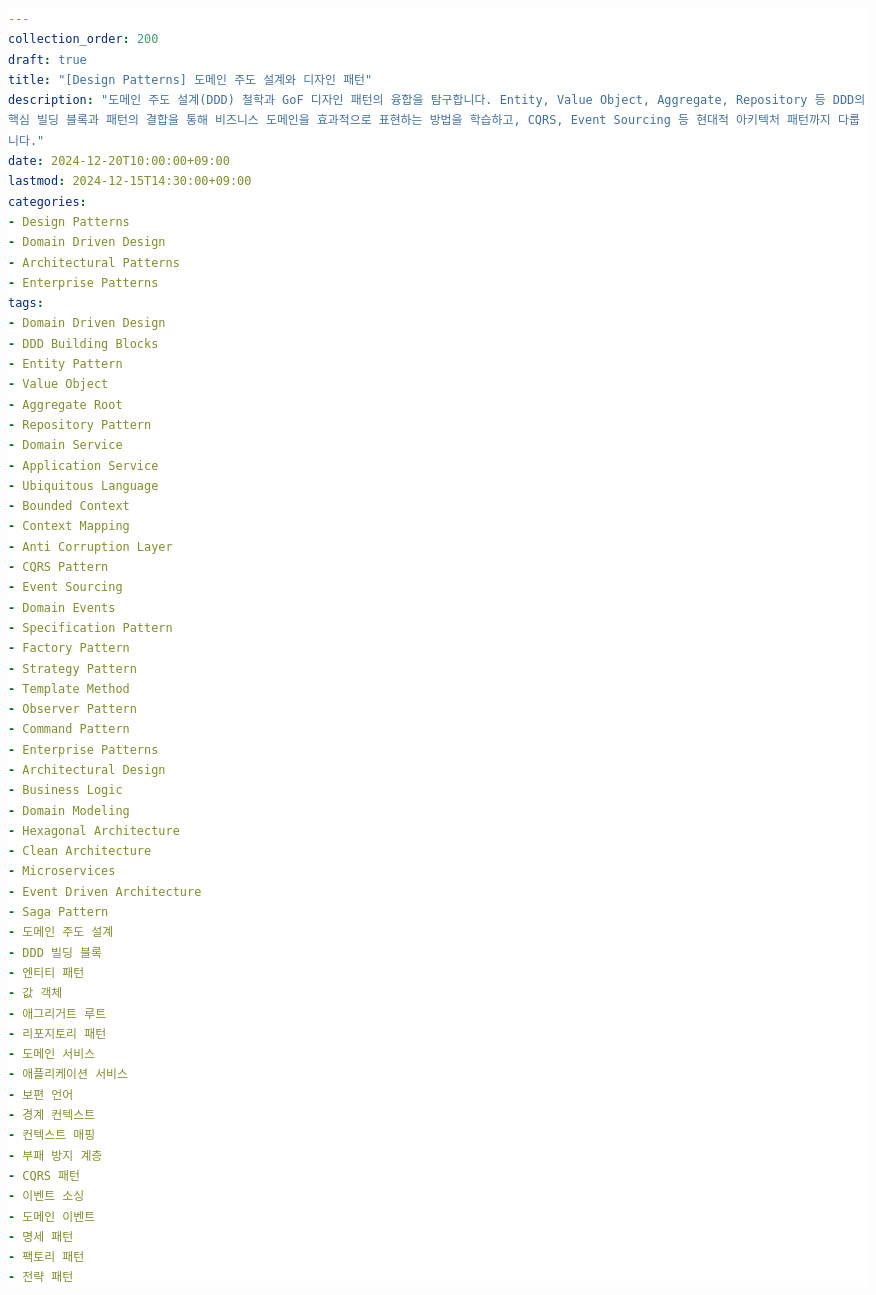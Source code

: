 ```yaml
---
collection_order: 200
draft: true
title: "[Design Patterns] 도메인 주도 설계와 디자인 패턴"
description: "도메인 주도 설계(DDD) 철학과 GoF 디자인 패턴의 융합을 탐구합니다. Entity, Value Object, Aggregate, Repository 등 DDD의 핵심 빌딩 블록과 패턴의 결합을 통해 비즈니스 도메인을 효과적으로 표현하는 방법을 학습하고, CQRS, Event Sourcing 등 현대적 아키텍처 패턴까지 다룹니다."
date: 2024-12-20T10:00:00+09:00
lastmod: 2024-12-15T14:30:00+09:00
categories:
- Design Patterns
- Domain Driven Design
- Architectural Patterns
- Enterprise Patterns
tags:
- Domain Driven Design
- DDD Building Blocks
- Entity Pattern
- Value Object
- Aggregate Root
- Repository Pattern
- Domain Service
- Application Service
- Ubiquitous Language
- Bounded Context
- Context Mapping
- Anti Corruption Layer
- CQRS Pattern
- Event Sourcing
- Domain Events
- Specification Pattern
- Factory Pattern
- Strategy Pattern
- Template Method
- Observer Pattern
- Command Pattern
- Enterprise Patterns
- Architectural Design
- Business Logic
- Domain Modeling
- Hexagonal Architecture
- Clean Architecture
- Microservices
- Event Driven Architecture
- Saga Pattern
- 도메인 주도 설계
- DDD 빌딩 블록
- 엔티티 패턴
- 값 객체
- 애그리거트 루트
- 리포지토리 패턴
- 도메인 서비스
- 애플리케이션 서비스
- 보편 언어
- 경계 컨텍스트
- 컨텍스트 매핑
- 부패 방지 계층
- CQRS 패턴
- 이벤트 소싱
- 도메인 이벤트
- 명세 패턴
- 팩토리 패턴
- 전략 패턴
```